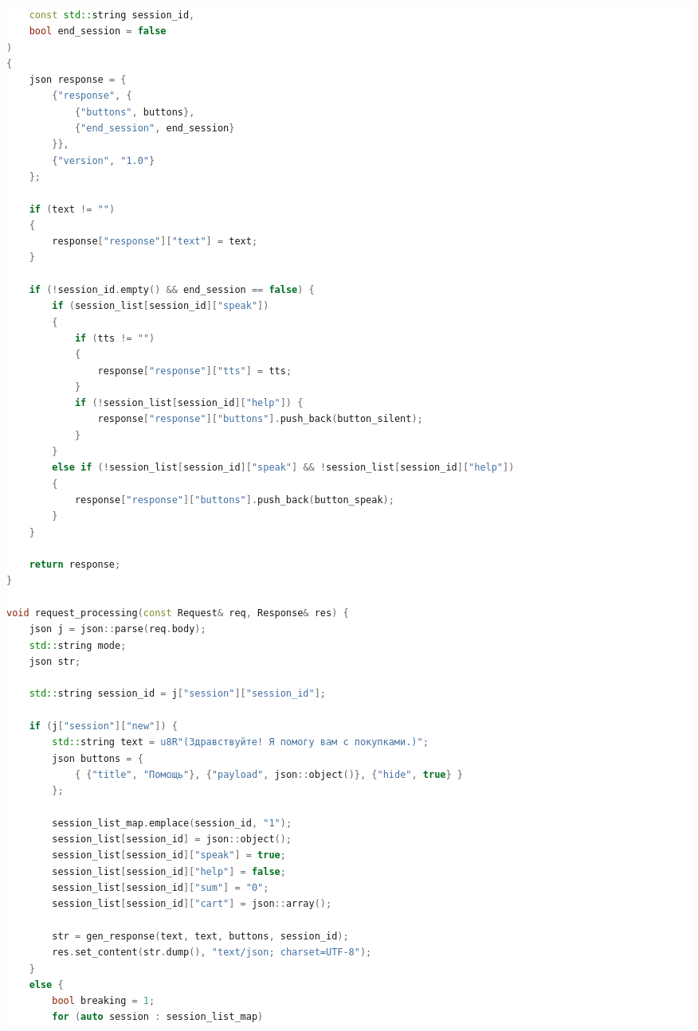 ```c++
	const std::string session_id,
	bool end_session = false
)
{
	json response = {
		{"response", {
			{"buttons", buttons},
			{"end_session", end_session}
		}},
		{"version", "1.0"}
	};

	if (text != "")
	{
		response["response"]["text"] = text;
	}

	if (!session_id.empty() && end_session == false) {
		if (session_list[session_id]["speak"])
		{
			if (tts != "")
			{
				response["response"]["tts"] = tts;
			}
			if (!session_list[session_id]["help"]) {
				response["response"]["buttons"].push_back(button_silent);
			}
		}
		else if (!session_list[session_id]["speak"] && !session_list[session_id]["help"])
		{
			response["response"]["buttons"].push_back(button_speak);
		}
	}

	return response;
}

void request_processing(const Request& req, Response& res) {
	json j = json::parse(req.body);
	std::string mode;
	json str;

	std::string session_id = j["session"]["session_id"];

	if (j["session"]["new"]) {
		std::string text = u8R"(Здравствуйте! Я помогу вам с покупками.)";
		json buttons = {
			{ {"title", "Помощь"}, {"payload", json::object()}, {"hide", true} }
		};

		session_list_map.emplace(session_id, "1");
		session_list[session_id] = json::object();
		session_list[session_id]["speak"] = true;
		session_list[session_id]["help"] = false;
		session_list[session_id]["sum"] = "0";
		session_list[session_id]["cart"] = json::array();

		str = gen_response(text, text, buttons, session_id);
		res.set_content(str.dump(), "text/json; charset=UTF-8");
	}
	else {
		bool breaking = 1;
		for (auto session : session_list_map)
```